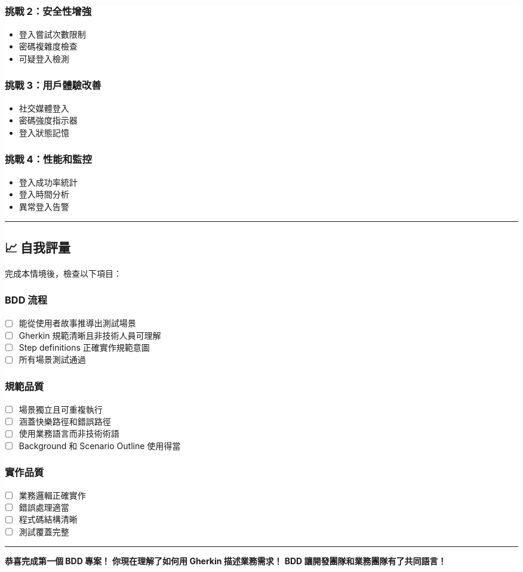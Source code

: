 ### 挑戰 2：安全性增強
- 登入嘗試次數限制
- 密碼複雜度檢查
- 可疑登入檢測

### 挑戰 3：用戶體驗改善
- 社交媒體登入
- 密碼強度指示器
- 登入狀態記憶

### 挑戰 4：性能和監控
- 登入成功率統計
- 登入時間分析
- 異常登入告警

---

## 📈 自我評量

完成本情境後，檢查以下項目：

### BDD 流程
- [ ] 能從使用者故事推導出測試場景
- [ ] Gherkin 規範清晰且非技術人員可理解
- [ ] Step definitions 正確實作規範意圖
- [ ] 所有場景測試通過

### 規範品質
- [ ] 場景獨立且可重複執行
- [ ] 涵蓋快樂路徑和錯誤路徑
- [ ] 使用業務語言而非技術術語
- [ ] Background 和 Scenario Outline 使用得當

### 實作品質
- [ ] 業務邏輯正確實作
- [ ] 錯誤處理適當
- [ ] 程式碼結構清晰
- [ ] 測試覆蓋完整

---

**恭喜完成第一個 BDD 專案！**
**你現在理解了如何用 Gherkin 描述業務需求！**
**BDD 讓開發團隊和業務團隊有了共同語言！**